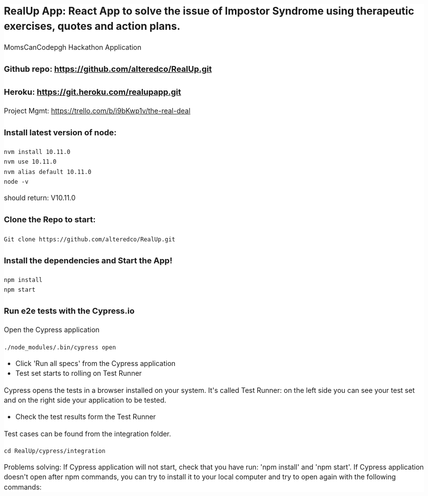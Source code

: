 ## RealUp App: React App to solve the issue of Impostor Syndrome using therapeutic exercises, quotes and action plans.
MomsCanCodepgh Hackathon Application

### Github repo: https://github.com/alteredco/RealUp.git
### Heroku: https://git.heroku.com/realupapp.git

Project Mgmt: https://trello.com/b/i9bKwp1v/the-real-deal

### Install latest version of node:

```
nvm install 10.11.0
nvm use 10.11.0
nvm alias default 10.11.0
node -v
```

should return: V10.11.0

### Clone the Repo to start:

``` 
Git clone https://github.com/alteredco/RealUp.git
```
### Install the dependencies and Start the App!

``` 
npm install 
npm start
```
### Run e2e tests with the Cypress.io

Open the Cypress application

```
./node_modules/.bin/cypress open
```
- Click 'Run all specs' from the Cypress application
- Test set starts to rolling on Test Runner

Cypress opens the tests in a browser installed on your system. It's called Test Runner: on the left side you can see your test set and on the right side your application to be tested. 

- Check the test results form the Test Runner

Test cases can be found from the integration folder.
```
cd RealUp/cypress/integration
```

Problems solving:
If Cypress application will not start, check that you have run: 'npm install' and 'npm start'.
If Cypress application doesn't open after npm commands, you can try to install it to your local computer
and try to open again with the following commands:
